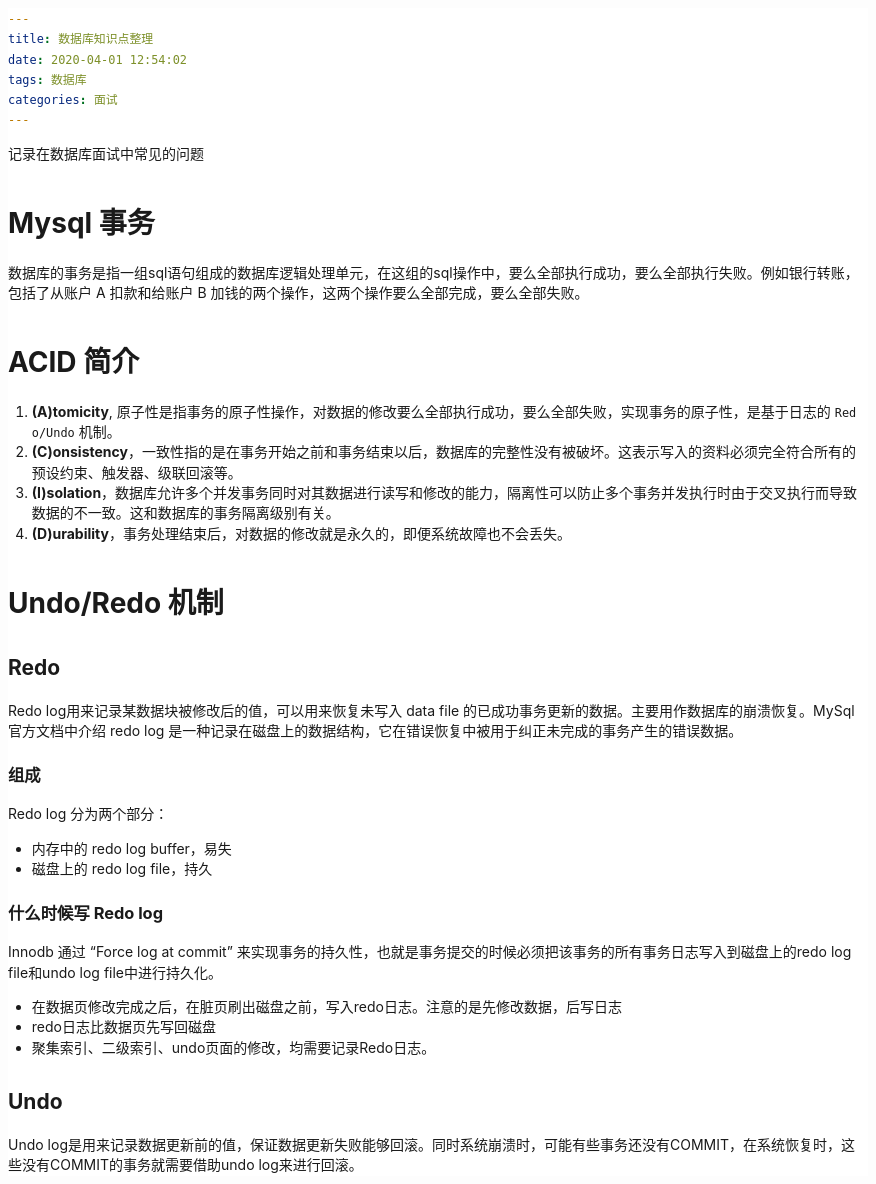 ```yaml
---
title: 数据库知识点整理
date: 2020-04-01 12:54:02
tags: 数据库
categories: 面试
---
```


记录在数据库面试中常见的问题



# Mysql 事务

数据库的事务是指一组sql语句组成的数据库逻辑处理单元，在这组的sql操作中，要么全部执行成功，要么全部执行失败。例如银行转账，包括了从账户 A 扣款和给账户 B 加钱的两个操作，这两个操作要么全部完成，要么全部失败。

# ACID 简介

1. **(A)tomicity**, 原子性是指事务的原子性操作，对数据的修改要么全部执行成功，要么全部失败，实现事务的原子性，是基于日志的 `Redo/Undo` 机制。
2. **(C)onsistency**，一致性指的是在事务开始之前和事务结束以后，数据库的完整性没有被破坏。这表示写入的资料必须完全符合所有的预设约束、触发器、级联回滚等。
3. **(I)solation**，数据库允许多个并发事务同时对其数据进行读写和修改的能力，隔离性可以防止多个事务并发执行时由于交叉执行而导致数据的不一致。这和数据库的事务隔离级别有关。
4. **(D)urability**，事务处理结束后，对数据的修改就是永久的，即便系统故障也不会丢失。

# Undo/Redo 机制

## Redo

Redo log用来记录某数据块被修改后的值，可以用来恢复未写入 data file 的已成功事务更新的数据。主要用作数据库的崩溃恢复。MySql 官方文档中介绍 redo log 是一种记录在磁盘上的数据结构，它在错误恢复中被用于纠正未完成的事务产生的错误数据。

### 组成

Redo log 分为两个部分：

- 内存中的 redo log buffer，易失
- 磁盘上的 redo log file，持久

### 什么时候写 Redo log

Innodb 通过 “Force log at commit” 来实现事务的持久性，也就是事务提交的时候必须把该事务的所有事务日志写入到磁盘上的redo log file和undo log file中进行持久化。

- 在数据页修改完成之后，在脏页刷出磁盘之前，写入redo日志。注意的是先修改数据，后写日志
- redo日志比数据页先写回磁盘
- 聚集索引、二级索引、undo页面的修改，均需要记录Redo日志。

## Undo 

Undo log是用来记录数据更新前的值，保证数据更新失败能够回滚。同时系统崩溃时，可能有些事务还没有COMMIT，在系统恢复时，这些没有COMMIT的事务就需要借助undo log来进行回滚。

